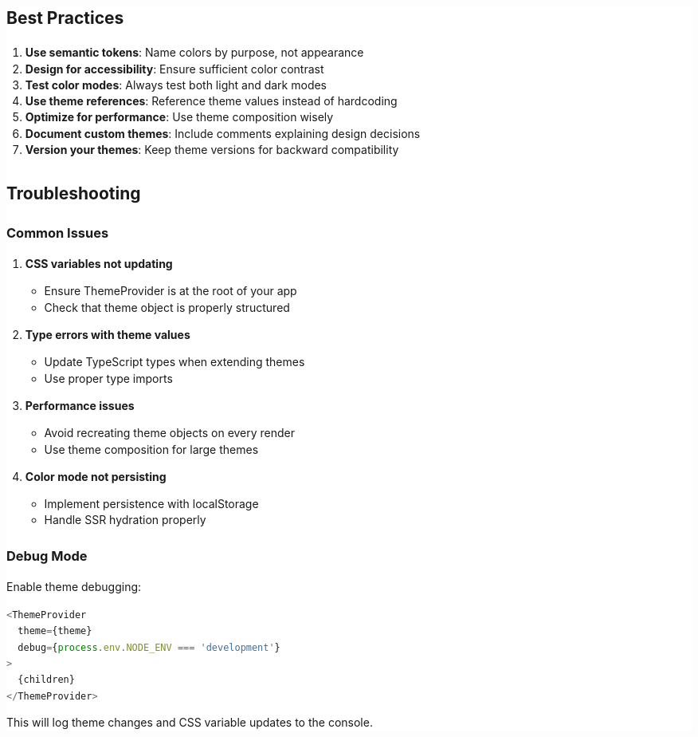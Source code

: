 ## Best Practices

1. **Use semantic tokens**: Name colors by purpose, not appearance
2. **Design for accessibility**: Ensure sufficient color contrast
3. **Test color modes**: Always test both light and dark modes
4. **Use theme references**: Reference theme values instead of hardcoding
5. **Optimize for performance**: Use theme composition wisely
6. **Document custom themes**: Include comments explaining design decisions
7. **Version your themes**: Keep theme versions for backward compatibility

## Troubleshooting

### Common Issues

1. **CSS variables not updating**
   - Ensure ThemeProvider is at the root of your app
   - Check that theme object is properly structured

2. **Type errors with theme values**
   - Update TypeScript types when extending themes
   - Use proper type imports

3. **Performance issues**
   - Avoid recreating theme objects on every render
   - Use theme composition for large themes

4. **Color mode not persisting**
   - Implement persistence with localStorage
   - Handle SSR hydration properly

### Debug Mode

Enable theme debugging:

```typescript
<ThemeProvider 
  theme={theme} 
  debug={process.env.NODE_ENV === 'development'}
>
  {children}
</ThemeProvider>
```

This will log theme changes and CSS variable updates to the console.